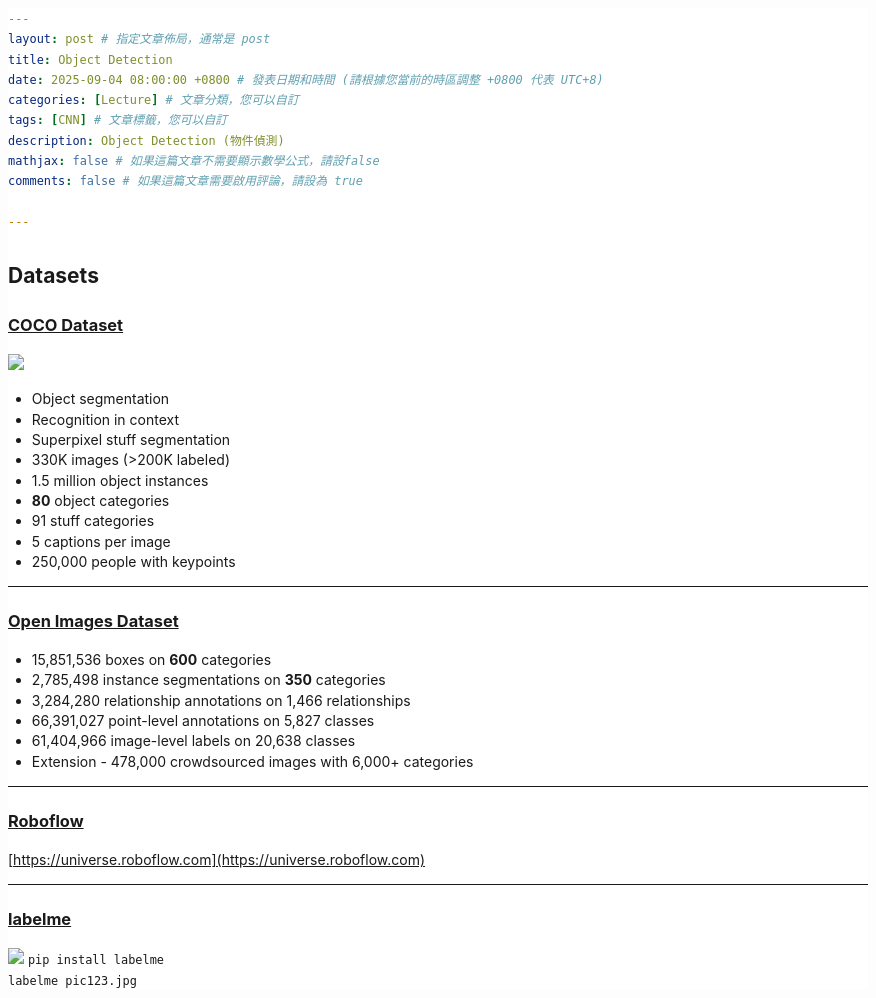 ```yaml
---
layout: post # 指定文章佈局，通常是 post
title: Object Detection
date: 2025-09-04 08:00:00 +0800 # 發表日期和時間 (請根據您當前的時區調整 +0800 代表 UTC+8)
categories: [Lecture] # 文章分類，您可以自訂
tags: [CNN] # 文章標籤，您可以自訂
description: Object Detection (物件偵測)
mathjax: false # 如果這篇文章不需要顯示數學公式，請設false
comments: false # 如果這篇文章需要啟用評論，請設為 true

---
```

## Datasets

### [COCO Dataset](https://cocodataset.org/)
![](https://cocodataset.org/images/coco-examples.jpg)
* Object segmentation
* Recognition in context
* Superpixel stuff segmentation
* 330K images (>200K labeled)
* 1.5 million object instances
* **80** object categories
* 91 stuff categories
* 5 captions per image
* 250,000 people with keypoints 

---
###  [Open Images Dataset](https://storage.googleapis.com/openimages/web/index.html)
* 15,851,536 boxes on **600** categories
* 2,785,498 instance segmentations on **350** categories
* 3,284,280 relationship annotations on 1,466 relationships
* 66,391,027 point-level annotations on 5,827 classes
* 61,404,966 image-level labels on 20,638 classes
* Extension - 478,000 crowdsourced images with 6,000+ categories

---
### [Roboflow](https://www.roboflow.com/)
[https://universe.roboflow.com](https://universe.roboflow.com)<br>

---
### [labelme](https://github.com/labelmeai/labelme)
![](https://github.com/labelmeai/labelme/raw/main/examples/instance_segmentation/.readme/annotation.jpg)
`pip install labelme`<br>
`labelme pic123.jpg`<br>
